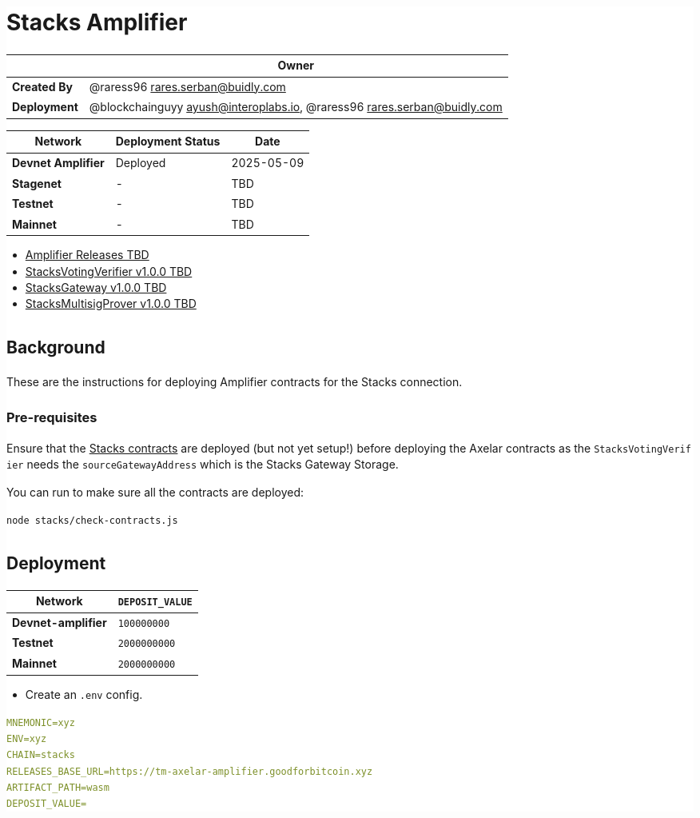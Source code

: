 # Stacks Amplifier

|                | **Owner**                                                                   |
|----------------|-----------------------------------------------------------------------------|
| **Created By** | @raress96 <rares.serban@buidly.com>                                         |
| **Deployment** | @blockchainguyy <ayush@interoplabs.io>, @raress96 <rares.serban@buidly.com> |

| **Network**          | **Deployment Status** | **Date**   |
|----------------------|-----------------------|------------|
| **Devnet Amplifier** | Deployed              | 2025-05-09 |
| **Stagenet**         | -                     | TBD        |
| **Testnet**          | -                     | TBD        |
| **Mainnet**          | -                     | TBD        |

- [Amplifier Releases TBD](https://github.com/axelarnetwork/axelar-amplifier/pull/728)
- [StacksVotingVerifier v1.0.0 TBD](https://github.com/Trust-Machines/axelar-amplifier/pull/6)
- [StacksGateway v1.0.0 TBD](https://github.com/Trust-Machines/axelar-amplifier/pull/6)
- [StacksMultisigProver v1.0.0 TBD](https://github.com/Trust-Machines/axelar-amplifier/pull/6)

## Background

These are the instructions for deploying Amplifier contracts for the Stacks connection.

### Pre-requisites

Ensure that the [Stacks contracts](../stacks/2025-05-v1.0.0.md) are deployed (but not yet setup!) before deploying the
Axelar contracts as the `StacksVotingVerifier` needs the `sourceGatewayAddress` which is the Stacks Gateway Storage.

You can run to make sure all the contracts are deployed:

```bash
node stacks/check-contracts.js
```

## Deployment

| Network              | `DEPOSIT_VALUE` |
|----------------------|-----------------|
| **Devnet-amplifier** | `100000000`     |
| **Testnet**          | `2000000000`    |
| **Mainnet**          | `2000000000`    |

- Create an `.env` config.

```yaml
MNEMONIC=xyz
ENV=xyz
CHAIN=stacks
RELEASES_BASE_URL=https://tm-axelar-amplifier.goodforbitcoin.xyz
ARTIFACT_PATH=wasm
DEPOSIT_VALUE=
```
